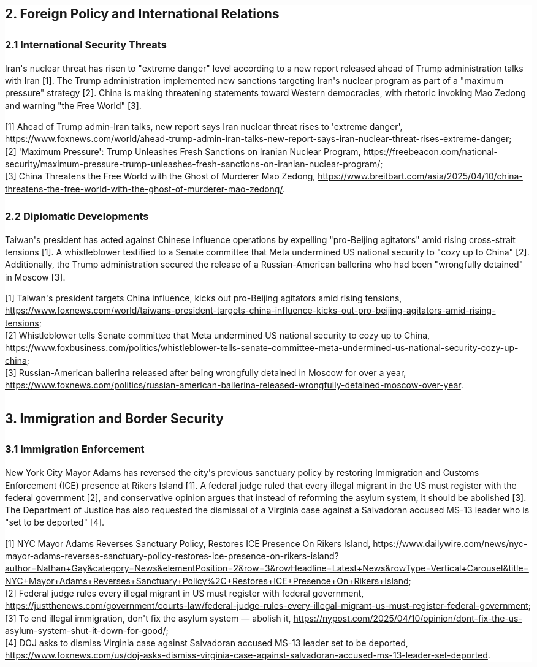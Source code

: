 ## 2. Foreign Policy and International Relations

### 2.1 International Security Threats
Iran's nuclear threat has risen to "extreme danger" level according to a new report released ahead of Trump administration talks with Iran [1]. The Trump administration implemented new sanctions targeting Iran's nuclear program as part of a "maximum pressure" strategy [2]. China is making threatening statements toward Western democracies, with rhetoric invoking Mao Zedong and warning "the Free World" [3].

[1] Ahead of Trump admin-Iran talks, new report says Iran nuclear threat rises to 'extreme danger', https://www.foxnews.com/world/ahead-trump-admin-iran-talks-new-report-says-iran-nuclear-threat-rises-extreme-danger;  
[2] 'Maximum Pressure': Trump Unleashes Fresh Sanctions on Iranian Nuclear Program, https://freebeacon.com/national-security/maximum-pressure-trump-unleashes-fresh-sanctions-on-iranian-nuclear-program/;  
[3] China Threatens the Free World with the Ghost of Murderer Mao Zedong, https://www.breitbart.com/asia/2025/04/10/china-threatens-the-free-world-with-the-ghost-of-murderer-mao-zedong/.  

### 2.2 Diplomatic Developments
Taiwan's president has acted against Chinese influence operations by expelling "pro-Beijing agitators" amid rising cross-strait tensions [1]. A whistleblower testified to a Senate committee that Meta undermined US national security to "cozy up to China" [2]. Additionally, the Trump administration secured the release of a Russian-American ballerina who had been "wrongfully detained" in Moscow [3].

[1] Taiwan's president targets China influence, kicks out pro-Beijing agitators amid rising tensions, https://www.foxnews.com/world/taiwans-president-targets-china-influence-kicks-out-pro-beijing-agitators-amid-rising-tensions;  
[2] Whistleblower tells Senate committee that Meta undermined US national security to cozy up to China, https://www.foxbusiness.com/politics/whistleblower-tells-senate-committee-meta-undermined-us-national-security-cozy-up-china;  
[3] Russian-American ballerina released after being wrongfully detained in Moscow for over a year, https://www.foxnews.com/politics/russian-american-ballerina-released-wrongfully-detained-moscow-over-year.  

## 3. Immigration and Border Security

### 3.1 Immigration Enforcement
New York City Mayor Adams has reversed the city's previous sanctuary policy by restoring Immigration and Customs Enforcement (ICE) presence at Rikers Island [1]. A federal judge ruled that every illegal migrant in the US must register with the federal government [2], and conservative opinion argues that instead of reforming the asylum system, it should be abolished [3]. The Department of Justice has also requested the dismissal of a Virginia case against a Salvadoran accused MS-13 leader who is "set to be deported" [4].

[1] NYC Mayor Adams Reverses Sanctuary Policy, Restores ICE Presence On Rikers Island, https://www.dailywire.com/news/nyc-mayor-adams-reverses-sanctuary-policy-restores-ice-presence-on-rikers-island?author=Nathan+Gay&category=News&elementPosition=2&row=3&rowHeadline=Latest+News&rowType=Vertical+Carousel&title=NYC+Mayor+Adams+Reverses+Sanctuary+Policy%2C+Restores+ICE+Presence+On+Rikers+Island;  
[2] Federal judge rules every illegal migrant in US must register with federal government, https://justthenews.com/government/courts-law/federal-judge-rules-every-illegal-migrant-us-must-register-federal-government;  
[3] To end illegal immigration, don't fix the asylum system — abolish it, https://nypost.com/2025/04/10/opinion/dont-fix-the-us-asylum-system-shut-it-down-for-good/;  
[4] DOJ asks to dismiss Virginia case against Salvadoran accused MS-13 leader set to be deported, https://www.foxnews.com/us/doj-asks-dismiss-virginia-case-against-salvadoran-accused-ms-13-leader-set-deported.  
